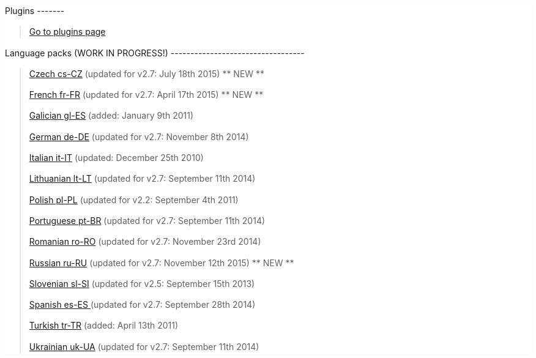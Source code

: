  

Plugins
\-------

> [Go to plugins page](http://writemonkey.com/plugins.php)

 

Language packs (WORK IN PROGRESS!)
\----------------------------------

 

> [Czech cs-CZ](http://writemonkey.com/__files/languages/wm_localization_cs-CZ_270.zip) (updated for v2.7: July 18th 2015) ** NEW **
>
> [French fr-FR](http://writemonkey.com/__files/languages/wm_localization_fr-FR_270.zip) (updated for v2.7: April 17th 2015) ** NEW **
>
> [Galician gl-ES](http://writemonkey.com/__files/languages/wm_localization_gl-ES.zip) (added: January 9th 2011)
>
> [German de-DE](http://writemonkey.com/__files/languages/wm_localization_de-DE_270.zip) (updated for v2.7: November 8th 2014)
>
> [Italian it-IT](http://writemonkey.com/__files/languages/wm_localization_it-IT.zip) (updated: December 25th 2010)
>
> [Lithuanian lt-LT](http://writemonkey.com/__files/languages/wm_localization_lt-LT_270.zip) (updated for v2.7: September 11th 2014)
>
> [Polish pl-PL](http://writemonkey.com/__files/languages/wm_localization_pl-PL.zip) (updated for v2.2: September 4th 2011)
>
> [Portuguese pt-BR](http://writemonkey.com/__files/languages/wm_localization_pt_BR_270.zip) (updated for v2.7: September 11th 2014)
>
> [Romanian ro-RO](http://writemonkey.com/__files/languages/wm_localization_ro-RO_270.zip) (updated for v2.7: November 23rd 2014)
>
> [Russian ru-RU](http://writemonkey.com/__files/languages/wm_localization_ru-RU_270.zip) (updated for v2.7: November 12th 2015) ** NEW **
>
> [Slovenian sl-SI](http://writemonkey.com/__files/languages/wm_localization_sl-SI_250.zip) (updated for v2.5: September 15th 2013)
>
> [Spanish es-ES ](http://writemonkey.com/__files/languages/wm_localization_es-ES_270.zip)(updated for v2.7: September 28th 2014)
>
> [Turkish tr-TR](http://writemonkey.com/__files/languages/wm_localization_tr-TR.zip) (added: April 13th 2011)
>
> [Ukrainian uk-UA](http://writemonkey.com/__files/languages/wm_localization_uk_UA_270.zip) (updated for v2.7: September 11th 2014)
>
>  
